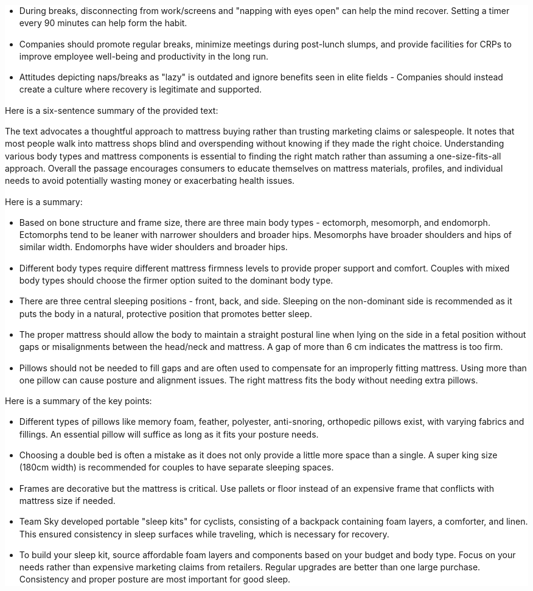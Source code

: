 - During breaks, disconnecting from work/screens and "napping with eyes open" can help the mind recover. Setting a timer every 90 minutes can help form the habit. 

- Companies should promote regular breaks, minimize meetings during post-lunch slumps, and provide facilities for CRPs to improve employee well-being and productivity in the long run. 

- Attitudes depicting naps/breaks as "lazy" is outdated and ignore benefits seen in elite fields - Companies should instead create a culture where recovery is legitimate and supported.

 Here is a six-sentence summary of the provided text:

The text advocates a thoughtful approach to mattress buying rather than trusting marketing claims or salespeople. It notes that most people walk into mattress shops blind and overspending without knowing if they made the right choice. Understanding various body types and mattress components is essential to finding the right match rather than assuming a one-size-fits-all approach. Overall the passage encourages consumers to educate themselves on mattress materials, profiles, and individual needs to avoid potentially wasting money or exacerbating health issues.

 Here is a summary:

- Based on bone structure and frame size, there are three main body types - ectomorph, mesomorph, and endomorph. Ectomorphs tend to be leaner with narrower shoulders and broader hips. Mesomorphs have broader shoulders and hips of similar width. Endomorphs have wider shoulders and broader hips. 

- Different body types require different mattress firmness levels to provide proper support and comfort. Couples with mixed body types should choose the firmer option suited to the dominant body type.

- There are three central sleeping positions - front, back, and side. Sleeping on the non-dominant side is recommended as it puts the body in a natural, protective position that promotes better sleep. 

- The proper mattress should allow the body to maintain a straight postural line when lying on the side in a fetal position without gaps or misalignments between the head/neck and mattress. A gap of more than 6 cm indicates the mattress is too firm. 

- Pillows should not be needed to fill gaps and are often used to compensate for an improperly fitting mattress. Using more than one pillow can cause posture and alignment issues. The right mattress fits the body without needing extra pillows.

 Here is a summary of the key points:

- Different types of pillows like memory foam, feather, polyester, anti-snoring, orthopedic pillows exist, with varying fabrics and fillings. An essential pillow will suffice as long as it fits your posture needs. 

- Choosing a double bed is often a mistake as it does not only provide a little more space than a single. A super king size (180cm width) is recommended for couples to have separate sleeping spaces. 

- Frames are decorative but the mattress is critical. Use pallets or floor instead of an expensive frame that conflicts with mattress size if needed. 

- Team Sky developed portable "sleep kits" for cyclists, consisting of a backpack containing foam layers, a comforter, and linen. This ensured consistency in sleep surfaces while traveling, which is necessary for recovery. 

- To build your sleep kit, source affordable foam layers and components based on your budget and body type. Focus on your needs rather than expensive marketing claims from retailers. Regular upgrades are better than one large purchase. Consistency and proper posture are most important for good sleep.
